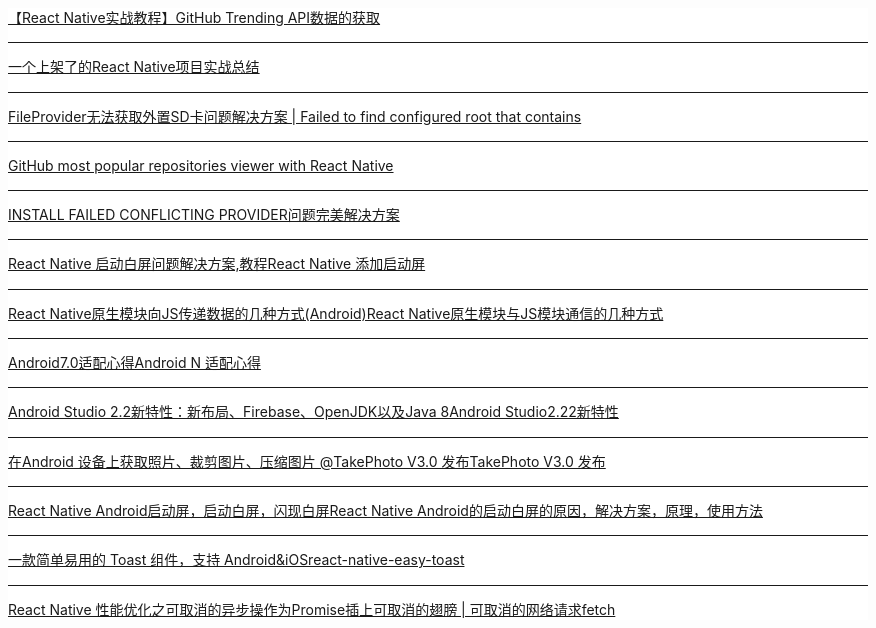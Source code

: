 [【React Native实战教程】GitHub Trending API数据的获取](https://www.devio.org/2016/10/26/React-Native实战教程-GitHub-Trending-API数据的获取/)

------

[一个上架了的React Native项目实战总结](https://www.devio.org/2016/10/24/一个上架了的React-Native项目实战总结/)

------

[FileProvider无法获取外置SD卡问题解决方案 | Failed to find configured root that contains](https://www.devio.org/2016/10/20/FileProvider无法获取外置SD卡问题解决方案-Failed-to-find-configured-root-that-contains/)

------

[GitHub most popular repositories viewer with React Native](https://www.devio.org/2016/10/20/GitHub-most-popular-repositories-viewer-with-React-Native/)

------

[INSTALL FAILED CONFLICTING PROVIDER问题完美解决方案](https://www.devio.org/2016/10/09/INSTALL-FAILED-CONFLICTING-PROVIDER问题完美解决方案/)

------

[React Native 启动白屏问题解决方案,教程React Native 添加启动屏](https://www.devio.org/2016/09/30/React-Native-启动白屏问题解决方案,教程/)

------

[React Native原生模块向JS传递数据的几种方式(Android)React Native原生模块与JS模块通信的几种方式](https://www.devio.org/2016/09/29/React-Native原生模块向JS传递数据的几种方式/)

------

[Android7.0适配心得Android N 适配心得](https://www.devio.org/2016/09/28/Android7.0适配心得/)

------

[Android Studio 2.2新特性：新布局、Firebase、OpenJDK以及Java 8Android Studio2.22新特性](https://www.devio.org/2016/09/27/Android-Studio-2.2新特性-新布局-Firebase-OpenJDK以及Java-8/)

------

[在Android 设备上获取照片、裁剪图片、压缩图片 @TakePhoto V3.0 发布TakePhoto V3.0 发布](https://www.devio.org/2016/09/26/在-Android-设备上获取照片-裁剪图片-压缩图片-@TakePhoto-V3.0-发布/)

------

[React Native Android启动屏，启动白屏，闪现白屏React Native Android的启动白屏的原因，解决方案，原理，使用方法](https://www.devio.org/2016/09/15/React-Native-Android启动屏-启动白屏-闪现白屏/)

------

[一款简单易用的 Toast 组件，支持 Android&iOSreact-native-easy-toast](https://www.devio.org/2016/09/13/一款简单易用的-Toast-组件-支持-Android&iOS/)

------

[React Native 性能优化之可取消的异步操作为Promise插上可取消的翅膀 | 可取消的网络请求fetch](https://www.devio.org/2016/09/08/React-Native-性能优化之可取消的异步操作/)
